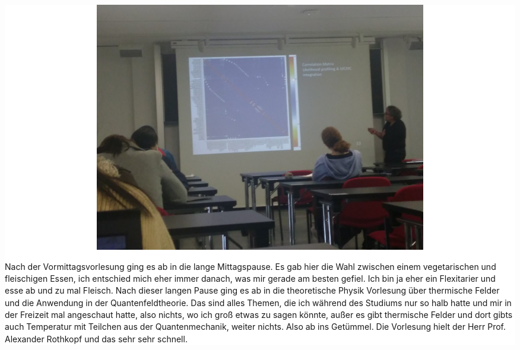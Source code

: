<div align=center style="text-align: center;">
    <img width="550" src="./Media/img_20211008_122056.jpg"/>
</div>


Nach der Vormittagsvorlesung ging es ab in die lange Mittagspause. Es gab hier die Wahl zwischen einem vegetarischen und fleischigen Essen, ich entschied mich eher immer danach, was mir gerade am besten gefiel. Ich bin ja eher ein Flexitarier und esse ab und zu mal Fleisch. Nach dieser langen Pause ging es ab in die theoretische Physik Vorlesung über thermische Felder und die Anwendung in der Quantenfeldtheorie. Das sind alles Themen, die ich während des Studiums nur so halb hatte und mir in der Freizeit mal angeschaut hatte, also nichts, wo ich groß etwas zu sagen könnte, außer es gibt thermische Felder und dort gibts auch Temperatur mit Teilchen aus der Quantenmechanik, weiter nichts. Also ab ins Getümmel. Die Vorlesung hielt der Herr Prof. Alexander Rothkopf und das sehr sehr schnell.

<div align=center style="text-align: center;">